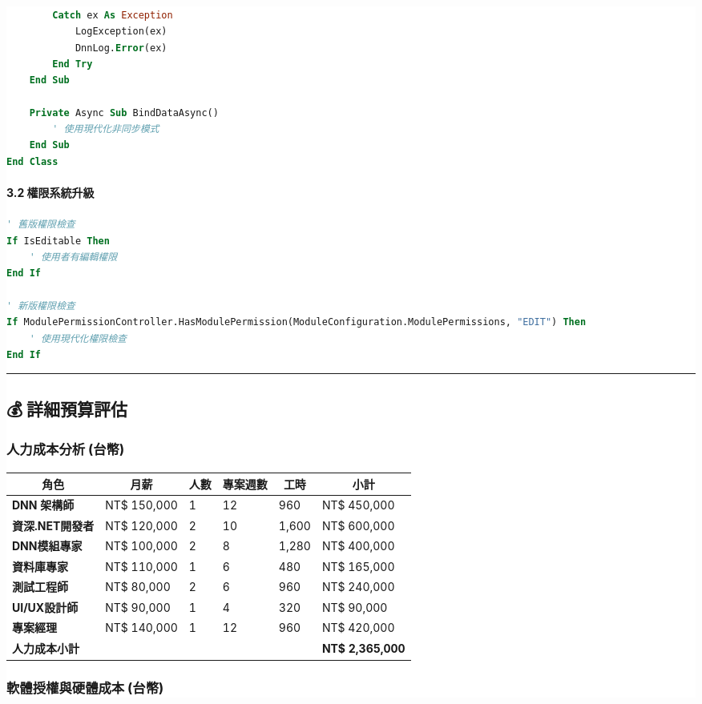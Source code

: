```vb
        Catch ex As Exception
            LogException(ex)
            DnnLog.Error(ex)
        End Try
    End Sub
    
    Private Async Sub BindDataAsync()
        ' 使用現代化非同步模式
    End Sub
End Class
```

#### 3.2 權限系統升級
```vb
' 舊版權限檢查
If IsEditable Then
    ' 使用者有編輯權限
End If

' 新版權限檢查
If ModulePermissionController.HasModulePermission(ModuleConfiguration.ModulePermissions, "EDIT") Then
    ' 使用現代化權限檢查
End If
```

---

## 💰 詳細預算評估

### 人力成本分析 (台幣)

| 角色 | 月薪 | 人數 | 專案週數 | 工時 | 小計 |
|------|------|------|---------|------|------|
| **DNN 架構師** | NT$ 150,000 | 1 | 12 | 960 | NT$ 450,000 |
| **資深.NET開發者** | NT$ 120,000 | 2 | 10 | 1,600 | NT$ 600,000 |
| **DNN模組專家** | NT$ 100,000 | 2 | 8 | 1,280 | NT$ 400,000 |
| **資料庫專家** | NT$ 110,000 | 1 | 6 | 480 | NT$ 165,000 |
| **測試工程師** | NT$ 80,000 | 2 | 6 | 960 | NT$ 240,000 |
| **UI/UX設計師** | NT$ 90,000 | 1 | 4 | 320 | NT$ 90,000 |
| **專案經理** | NT$ 140,000 | 1 | 12 | 960 | NT$ 420,000 |
| **人力成本小計** | | | | | **NT$ 2,365,000** |

### 軟體授權與硬體成本 (台幣)
